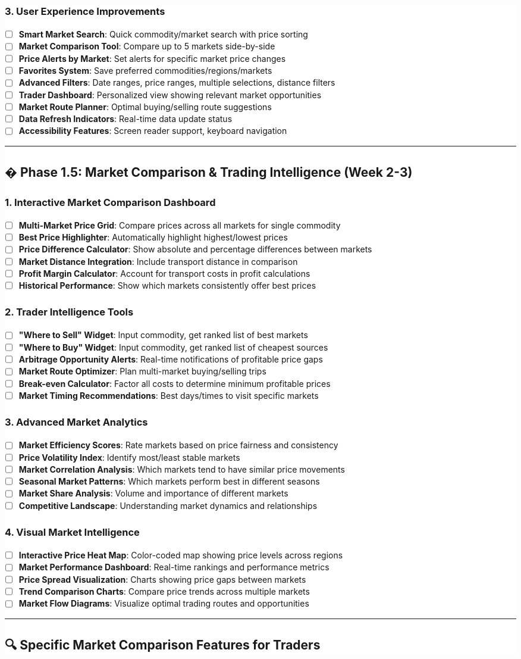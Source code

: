 ### 3. **User Experience Improvements**
- [ ] **Smart Market Search**: Quick commodity/market search with price sorting
- [ ] **Market Comparison Tool**: Compare up to 5 markets side-by-side
- [ ] **Price Alerts by Market**: Set alerts for specific market price changes
- [ ] **Favorites System**: Save preferred commodities/regions/markets
- [ ] **Advanced Filters**: Date ranges, price ranges, multiple selections, distance filters
- [ ] **Trader Dashboard**: Personalized view showing relevant market opportunities
- [ ] **Market Route Planner**: Optimal buying/selling route suggestions
- [ ] **Data Refresh Indicators**: Real-time data update status
- [ ] **Accessibility Features**: Screen reader support, keyboard navigation

---

## � Phase 1.5: Market Comparison & Trading Intelligence (Week 2-3)

### 1. **Interactive Market Comparison Dashboard**
- [ ] **Multi-Market Price Grid**: Compare prices across all markets for single commodity
- [ ] **Best Price Highlighter**: Automatically highlight highest/lowest prices
- [ ] **Price Difference Calculator**: Show absolute and percentage differences between markets
- [ ] **Market Distance Integration**: Include transport distance in comparison
- [ ] **Profit Margin Calculator**: Account for transport costs in profit calculations
- [ ] **Historical Performance**: Show which markets consistently offer best prices

### 2. **Trader Intelligence Tools**
- [ ] **"Where to Sell" Widget**: Input commodity, get ranked list of best markets
- [ ] **"Where to Buy" Widget**: Input commodity, get ranked list of cheapest sources
- [ ] **Arbitrage Opportunity Alerts**: Real-time notifications of profitable price gaps
- [ ] **Market Route Optimizer**: Plan multi-market buying/selling trips
- [ ] **Break-even Calculator**: Factor all costs to determine minimum profitable prices
- [ ] **Market Timing Recommendations**: Best days/times to visit specific markets

### 3. **Advanced Market Analytics**
- [ ] **Market Efficiency Scores**: Rate markets based on price fairness and consistency
- [ ] **Price Volatility Index**: Identify most/least stable markets
- [ ] **Market Correlation Analysis**: Which markets tend to have similar price movements
- [ ] **Seasonal Market Patterns**: Which markets perform best in different seasons
- [ ] **Market Share Analysis**: Volume and importance of different markets
- [ ] **Competitive Landscape**: Understanding market dynamics and relationships

### 4. **Visual Market Intelligence**
- [ ] **Interactive Price Heat Map**: Color-coded map showing price levels across regions
- [ ] **Market Performance Dashboard**: Real-time rankings and performance metrics
- [ ] **Price Spread Visualization**: Charts showing price gaps between markets
- [ ] **Trend Comparison Charts**: Compare price trends across multiple markets
- [ ] **Market Flow Diagrams**: Visualize optimal trading routes and opportunities

---

## 🔍 Specific Market Comparison Features for Traders
